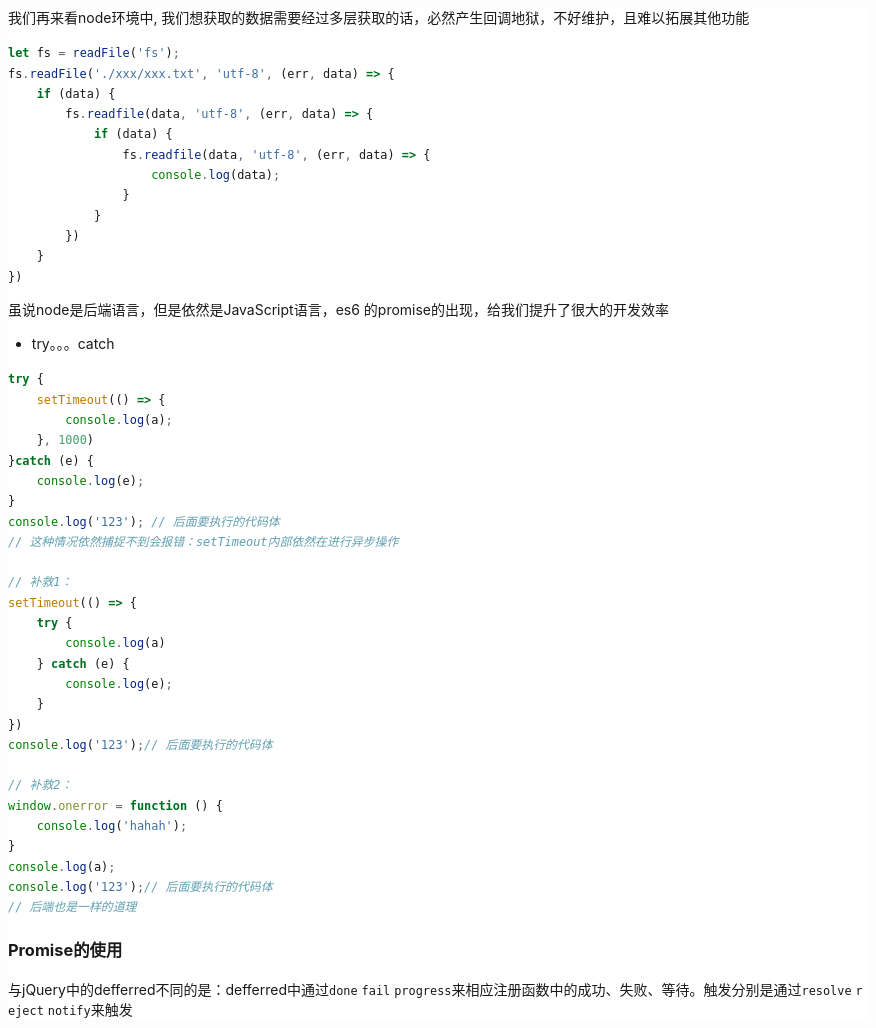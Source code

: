 我们再来看node环境中, 我们想获取的数据需要经过多层获取的话，必然产生回调地狱，不好维护，且难以拓展其他功能

```js
let fs = readFile('fs');
fs.readFile('./xxx/xxx.txt', 'utf-8', (err, data) => {
    if (data) {
        fs.readfile(data, 'utf-8', (err, data) => {
            if (data) {
                fs.readfile(data, 'utf-8', (err, data) => {
                    console.log(data);
                }
            }
        })
    }
})
```

虽说node是后端语言，但是依然是JavaScript语言，es6 的promise的出现，给我们提升了很大的开发效率

- try。。。catch

```js
try {
    setTimeout(() => {
        console.log(a);
    }, 1000)
}catch (e) {
    console.log(e);
}
console.log('123'); // 后面要执行的代码体
// 这种情况依然捕捉不到会报错：setTimeout内部依然在进行异步操作

// 补救1：
setTimeout(() => {
    try {
        console.log(a)
    } catch (e) {
        console.log(e);
    }
})
console.log('123');// 后面要执行的代码体

// 补救2：
window.onerror = function () {
    console.log('hahah');
}
console.log(a);
console.log('123');// 后面要执行的代码体
// 后端也是一样的道理
```

### Promise的使用

与jQuery中的defferred不同的是：defferred中通过`done` `fail` `progress`来相应注册函数中的成功、失败、等待。触发分别是通过`resolve` `reject` `notify`来触发
